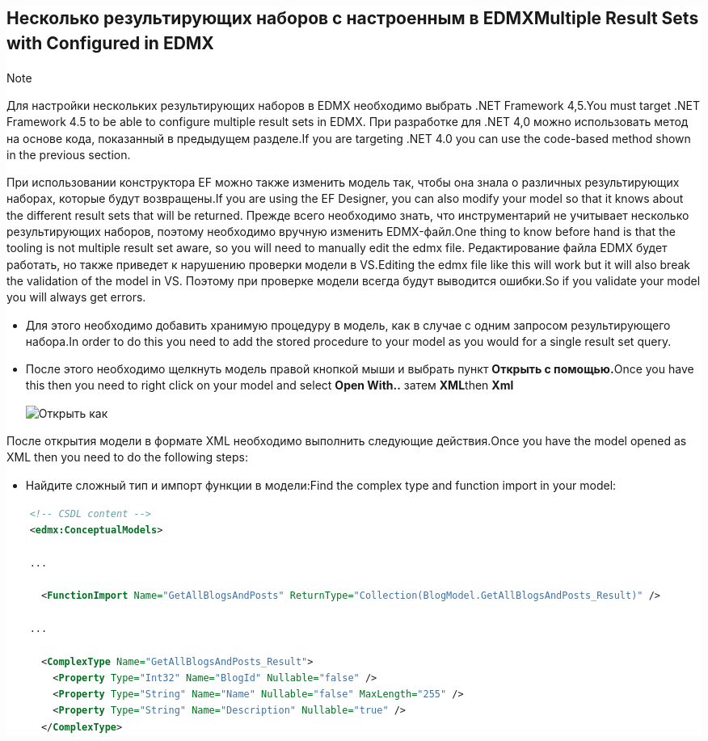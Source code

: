 ## <a name="multiple-result-sets-with-configured-in-edmx"></a><span data-ttu-id="e148e-128">Несколько результирующих наборов с настроенным в EDMX</span><span class="sxs-lookup"><span data-stu-id="e148e-128">Multiple Result Sets with Configured in EDMX</span></span>

>[!NOTE]
> <span data-ttu-id="e148e-129">Для настройки нескольких результирующих наборов в EDMX необходимо выбрать .NET Framework 4,5.</span><span class="sxs-lookup"><span data-stu-id="e148e-129">You must target .NET Framework 4.5 to be able to configure multiple result sets in EDMX.</span></span> <span data-ttu-id="e148e-130">При разработке для .NET 4,0 можно использовать метод на основе кода, показанный в предыдущем разделе.</span><span class="sxs-lookup"><span data-stu-id="e148e-130">If you are targeting .NET 4.0 you can use the code-based method shown in the previous section.</span></span>

<span data-ttu-id="e148e-131">При использовании конструктора EF можно также изменить модель так, чтобы она знала о различных результирующих наборах, которые будут возвращены.</span><span class="sxs-lookup"><span data-stu-id="e148e-131">If you are using the EF Designer, you can also modify your model so that it knows about the different result sets that will be returned.</span></span> <span data-ttu-id="e148e-132">Прежде всего необходимо знать, что инструментарий не учитывает несколько результирующих наборов, поэтому необходимо вручную изменить EDMX-файл.</span><span class="sxs-lookup"><span data-stu-id="e148e-132">One thing to know before hand is that the tooling is not multiple result set aware, so you will need to manually edit the edmx file.</span></span> <span data-ttu-id="e148e-133">Редактирование файла EDMX будет работать, но также приведет к нарушению проверки модели в VS.</span><span class="sxs-lookup"><span data-stu-id="e148e-133">Editing the edmx file like this will work but it will also break the validation of the model in VS.</span></span> <span data-ttu-id="e148e-134">Поэтому при проверке модели всегда будут выводится ошибки.</span><span class="sxs-lookup"><span data-stu-id="e148e-134">So if you validate your model you will always get errors.</span></span>

-   <span data-ttu-id="e148e-135">Для этого необходимо добавить хранимую процедуру в модель, как в случае с одним запросом результирующего набора.</span><span class="sxs-lookup"><span data-stu-id="e148e-135">In order to do this you need to add the stored procedure to your model as you would for a single result set query.</span></span>
-   <span data-ttu-id="e148e-136">После этого необходимо щелкнуть модель правой кнопкой мыши и выбрать пункт **Открыть с помощью.**</span><span class="sxs-lookup"><span data-stu-id="e148e-136">Once you have this then you need to right click on your model and select **Open With..**</span></span> <span data-ttu-id="e148e-137">затем **XML**</span><span class="sxs-lookup"><span data-stu-id="e148e-137">then **Xml**</span></span>

    ![Открыть как](~/ef6/media/openas.png)

<span data-ttu-id="e148e-139">После открытия модели в формате XML необходимо выполнить следующие действия.</span><span class="sxs-lookup"><span data-stu-id="e148e-139">Once you have the model opened as XML then you need to do the following steps:</span></span>

-   <span data-ttu-id="e148e-140">Найдите сложный тип и импорт функции в модели:</span><span class="sxs-lookup"><span data-stu-id="e148e-140">Find the complex type and function import in your model:</span></span>

``` xml
    <!-- CSDL content -->
    <edmx:ConceptualModels>

    ...

      <FunctionImport Name="GetAllBlogsAndPosts" ReturnType="Collection(BlogModel.GetAllBlogsAndPosts_Result)" />

    ...

      <ComplexType Name="GetAllBlogsAndPosts_Result">
        <Property Type="Int32" Name="BlogId" Nullable="false" />
        <Property Type="String" Name="Name" Nullable="false" MaxLength="255" />
        <Property Type="String" Name="Description" Nullable="true" />
      </ComplexType>

```
